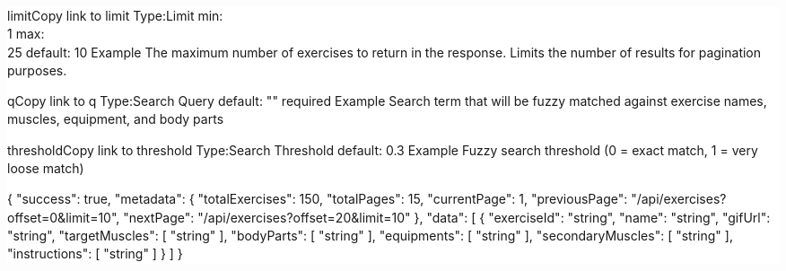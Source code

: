 limitCopy link to limit
Type:Limit
min:  
1
max:  
25
default: 
10
Example
The maximum number of exercises to return in the response. Limits the number of results for pagination purposes.

qCopy link to q
Type:Search Query
default: 
""
required
Example
Search term that will be fuzzy matched against exercise names, muscles, equipment, and body parts

thresholdCopy link to threshold
Type:Search Threshold
default: 
0.3
Example
Fuzzy search threshold (0 = exact match, 1 = very loose match)

{
  "success": true,
  "metadata": {
    "totalExercises": 150,
    "totalPages": 15,
    "currentPage": 1,
    "previousPage": "/api/exercises?offset=0&limit=10",
    "nextPage": "/api/exercises?offset=20&limit=10"
  },
  "data": [
    {
      "exerciseId": "string",
      "name": "string",
      "gifUrl": "string",
      "targetMuscles": [
        "string"
      ],
      "bodyParts": [
        "string"
      ],
      "equipments": [
        "string"
      ],
      "secondaryMuscles": [
        "string"
      ],
      "instructions": [
        "string"
      ]
    }
  ]
}
